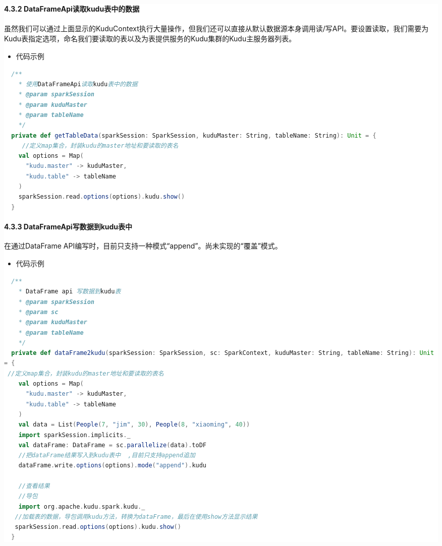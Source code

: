 

#### 4.3.2 DataFrameApi读取kudu表中的数据

虽然我们可以通过上面显示的KuduContext执行大量操作，但我们还可以直接从默认数据源本身调用读/写API。要设置读取，我们需要为Kudu表指定选项，命名我们要读取的表以及为表提供服务的Kudu集群的Kudu主服务器列表。

* 代码示例

~~~scala
  /**
    * 使用DataFrameApi读取kudu表中的数据
    * @param sparkSession
    * @param kuduMaster
    * @param tableName
    */
  private def getTableData(sparkSession: SparkSession, kuduMaster: String, tableName: String): Unit = {
     //定义map集合，封装kudu的master地址和要读取的表名
    val options = Map(
      "kudu.master" -> kuduMaster,
      "kudu.table" -> tableName
    )
    sparkSession.read.options(options).kudu.show()
  }
~~~

#### 4.3.3 DataFrameApi写数据到kudu表中

在通过DataFrame API编写时，目前只支持一种模式“append”。尚未实现的“覆盖”模式。

* 代码示例

~~~scala
  /**
    * DataFrame api 写数据到kudu表
    * @param sparkSession
    * @param sc
    * @param kuduMaster
    * @param tableName
    */
  private def dataFrame2kudu(sparkSession: SparkSession, sc: SparkContext, kuduMaster: String, tableName: String): Unit = {
 //定义map集合，封装kudu的master地址和要读取的表名
    val options = Map(
      "kudu.master" -> kuduMaster,
      "kudu.table" -> tableName
    )
    val data = List(People(7, "jim", 30), People(8, "xiaoming", 40))
    import sparkSession.implicits._
    val dataFrame: DataFrame = sc.parallelize(data).toDF
    //把dataFrame结果写入到kudu表中  ,目前只支持append追加
    dataFrame.write.options(options).mode("append").kudu

    //查看结果
    //导包
    import org.apache.kudu.spark.kudu._
   //加载表的数据，导包调用kudu方法，转换为dataFrame，最后在使用show方法显示结果
   sparkSession.read.options(options).kudu.show()
  }


~~~
